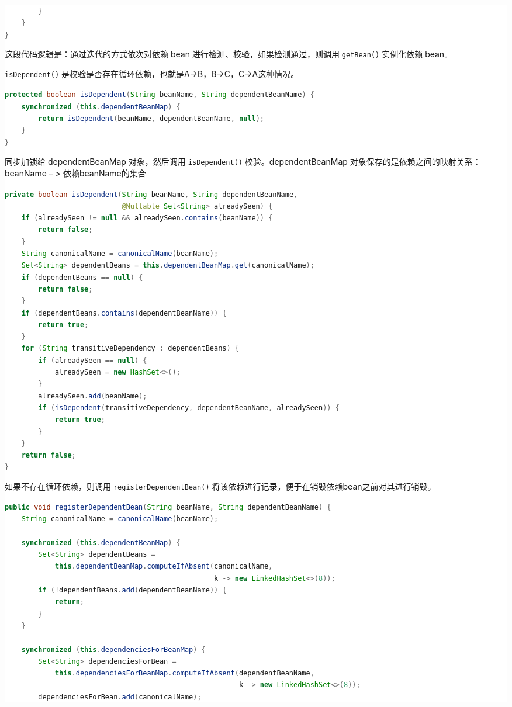 ```java
        }
    }
}
```

这段代码逻辑是：通过迭代的方式依次对依赖 bean 进行检测、校验，如果检测通过，则调用 `getBean()` 实例化依赖 bean。

`isDependent()` 是校验是否存在循环依赖，也就是A->B，B->C，C->A这种情况。

```java
protected boolean isDependent(String beanName, String dependentBeanName) {
    synchronized (this.dependentBeanMap) {
        return isDependent(beanName, dependentBeanName, null);
    }
}
```

同步加锁给 dependentBeanMap 对象，然后调用 `isDependent()` 校验。dependentBeanMap 对象保存的是依赖之间的映射关系：beanName – > 依赖beanName的集合

```java
private boolean isDependent(String beanName, String dependentBeanName,
                            @Nullable Set<String> alreadySeen) {
    if (alreadySeen != null && alreadySeen.contains(beanName)) {
        return false;
    }
    String canonicalName = canonicalName(beanName);
    Set<String> dependentBeans = this.dependentBeanMap.get(canonicalName);
    if (dependentBeans == null) {
        return false;
    }
    if (dependentBeans.contains(dependentBeanName)) {
        return true;
    }
    for (String transitiveDependency : dependentBeans) {
        if (alreadySeen == null) {
            alreadySeen = new HashSet<>();
        }
        alreadySeen.add(beanName);
        if (isDependent(transitiveDependency, dependentBeanName, alreadySeen)) {
            return true;
        }
    }
    return false;
}
```

如果不存在循环依赖，则调用 `registerDependentBean()` 将该依赖进行记录，便于在销毁依赖bean之前对其进行销毁。

```java
public void registerDependentBean(String beanName, String dependentBeanName) {
    String canonicalName = canonicalName(beanName);

    synchronized (this.dependentBeanMap) {
        Set<String> dependentBeans =
            this.dependentBeanMap.computeIfAbsent(canonicalName, 
                                                  k -> new LinkedHashSet<>(8));
        if (!dependentBeans.add(dependentBeanName)) {
            return;
        }
    }

    synchronized (this.dependenciesForBeanMap) {
        Set<String> dependenciesForBean =
            this.dependenciesForBeanMap.computeIfAbsent(dependentBeanName,
                                                        k -> new LinkedHashSet<>(8));
        dependenciesForBean.add(canonicalName);
```